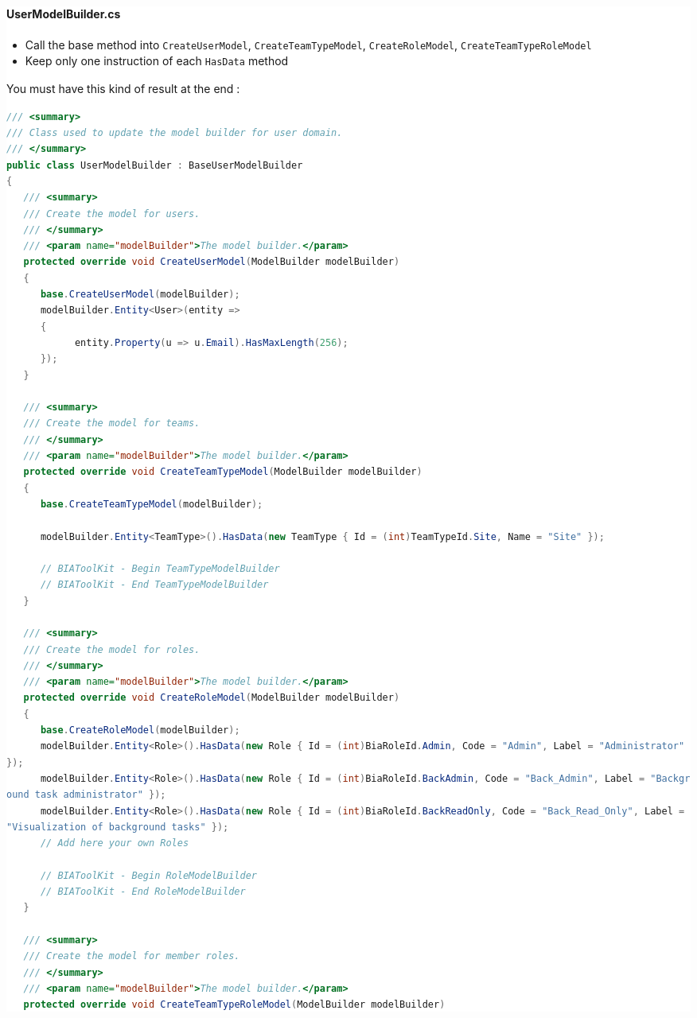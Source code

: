 #### UserModelBuilder.cs
* Call the base method into `CreateUserModel`, `CreateTeamTypeModel`, `CreateRoleModel`, `CreateTeamTypeRoleModel`
* Keep only one instruction of each `HasData` method
  
You must have this kind of result at the end :
``` csharp title="UserModelBuilder.cs"
/// <summary>
/// Class used to update the model builder for user domain.
/// </summary>
public class UserModelBuilder : BaseUserModelBuilder
{
   /// <summary>
   /// Create the model for users.
   /// </summary>
   /// <param name="modelBuilder">The model builder.</param>
   protected override void CreateUserModel(ModelBuilder modelBuilder)
   {
      base.CreateUserModel(modelBuilder);
      modelBuilder.Entity<User>(entity =>
      {
            entity.Property(u => u.Email).HasMaxLength(256);
      });
   }

   /// <summary>
   /// Create the model for teams.
   /// </summary>
   /// <param name="modelBuilder">The model builder.</param>
   protected override void CreateTeamTypeModel(ModelBuilder modelBuilder)
   {
      base.CreateTeamTypeModel(modelBuilder);

      modelBuilder.Entity<TeamType>().HasData(new TeamType { Id = (int)TeamTypeId.Site, Name = "Site" });

      // BIAToolKit - Begin TeamTypeModelBuilder
      // BIAToolKit - End TeamTypeModelBuilder
   }

   /// <summary>
   /// Create the model for roles.
   /// </summary>
   /// <param name="modelBuilder">The model builder.</param>
   protected override void CreateRoleModel(ModelBuilder modelBuilder)
   {
      base.CreateRoleModel(modelBuilder);
      modelBuilder.Entity<Role>().HasData(new Role { Id = (int)BiaRoleId.Admin, Code = "Admin", Label = "Administrator" });
      modelBuilder.Entity<Role>().HasData(new Role { Id = (int)BiaRoleId.BackAdmin, Code = "Back_Admin", Label = "Background task administrator" });
      modelBuilder.Entity<Role>().HasData(new Role { Id = (int)BiaRoleId.BackReadOnly, Code = "Back_Read_Only", Label = "Visualization of background tasks" });
      // Add here your own Roles

      // BIAToolKit - Begin RoleModelBuilder
      // BIAToolKit - End RoleModelBuilder
   }

   /// <summary>
   /// Create the model for member roles.
   /// </summary>
   /// <param name="modelBuilder">The model builder.</param>
   protected override void CreateTeamTypeRoleModel(ModelBuilder modelBuilder)
```